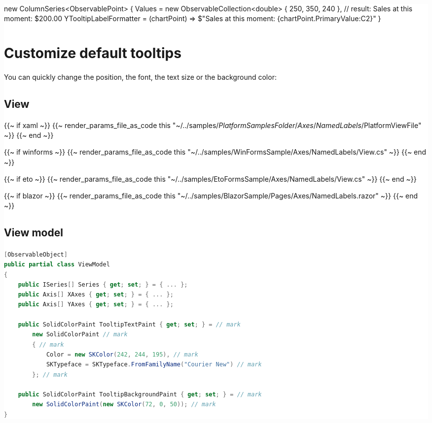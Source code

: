 new ColumnSeries&lt;ObservablePoint>
{
    Values = new ObservableCollection&lt;double> { 250, 350, 240 },
    // result: Sales at this moment: $200.00
    YTooltipLabelFormatter =
        (chartPoint) => $"Sales at this moment: {chartPoint.PrimaryValue:C2}"
}</code></pre>

# Customize default tooltips

You can quickly change the position, the font, the text size or the background color:

## View

{{~ if xaml ~}}
{{~ render_params_file_as_code this "~/../samples/$PlatformSamplesFolder/Axes/NamedLabels/$PlatformViewFile" ~}}
{{~ end ~}}

{{~ if winforms ~}}
{{~ render_params_file_as_code this "~/../samples/WinFormsSample/Axes/NamedLabels/View.cs" ~}}
{{~ end ~}}

{{~ if eto ~}}
{{~ render_params_file_as_code this "~/../samples/EtoFormsSample/Axes/NamedLabels/View.cs" ~}}
{{~ end ~}}

{{~ if blazor ~}}
{{~ render_params_file_as_code this "~/../samples/BlazorSample/Pages/Axes/NamedLabels.razor" ~}}
{{~ end ~}}

## View model

```c#
[ObservableObject]
public partial class ViewModel
{
    public ISeries[] Series { get; set; } = { ... };
    public Axis[] XAxes { get; set; } = { ... };
    public Axis[] YAxes { get; set; } = { ... };

    public SolidColorPaint TooltipTextPaint { get; set; } = // mark
        new SolidColorPaint // mark
        { // mark
            Color = new SKColor(242, 244, 195), // mark
            SKTypeface = SKTypeface.FromFamilyName("Courier New") // mark
        }; // mark

    public SolidColorPaint TooltipBackgroundPaint { get; set; } = // mark
        new SolidColorPaint(new SKColor(72, 0, 50)); // mark
}
```
